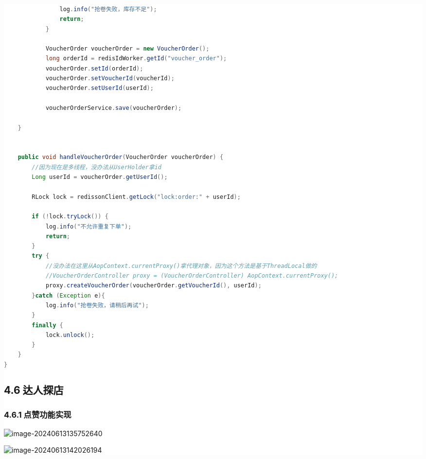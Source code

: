 ```java
                log.info("抢卷失败，库存不足");
                return;
            }

            VoucherOrder voucherOrder = new VoucherOrder();
            long orderId = redisIdWorker.getId("voucher_order");
            voucherOrder.setId(orderId);
            voucherOrder.setVoucherId(voucherId);
            voucherOrder.setUserId(userId);

            voucherOrderService.save(voucherOrder);

    }


    public void handleVoucherOrder(VoucherOrder voucherOrder) {
        //因为现在是多线程，没办法从UserHolder拿id
        Long userId = voucherOrder.getUserId();

        RLock lock = redissonClient.getLock("lock:order:" + userId);

        if (!lock.tryLock()) {
            log.info("不允许重复下单");
            return;
        }
        try {
            //没办法在这里从AopContext.currentProxy()拿代理对象，因为这个方法是基于ThreadLocal做的
            //VoucherOrderController proxy = (VoucherOrderController) AopContext.currentProxy();
            proxy.createVoucherOrder(voucherOrder.getVoucherId(), userId);
        }catch (Exception e){
            log.info("抢卷失败，请稍后再试");
        }
        finally {
            lock.unlock();
        }
    }
}
```







## 4.6 达人探店

### 4.6.1 点赞功能实现

![image-20240613135752640](https://raw.githubusercontent.com/normalSp/imgSave/master/image-20240613135752640.png)

![image-20240613142026194](https://raw.githubusercontent.com/normalSp/imgSave/master/image-20240613142026194.png)
